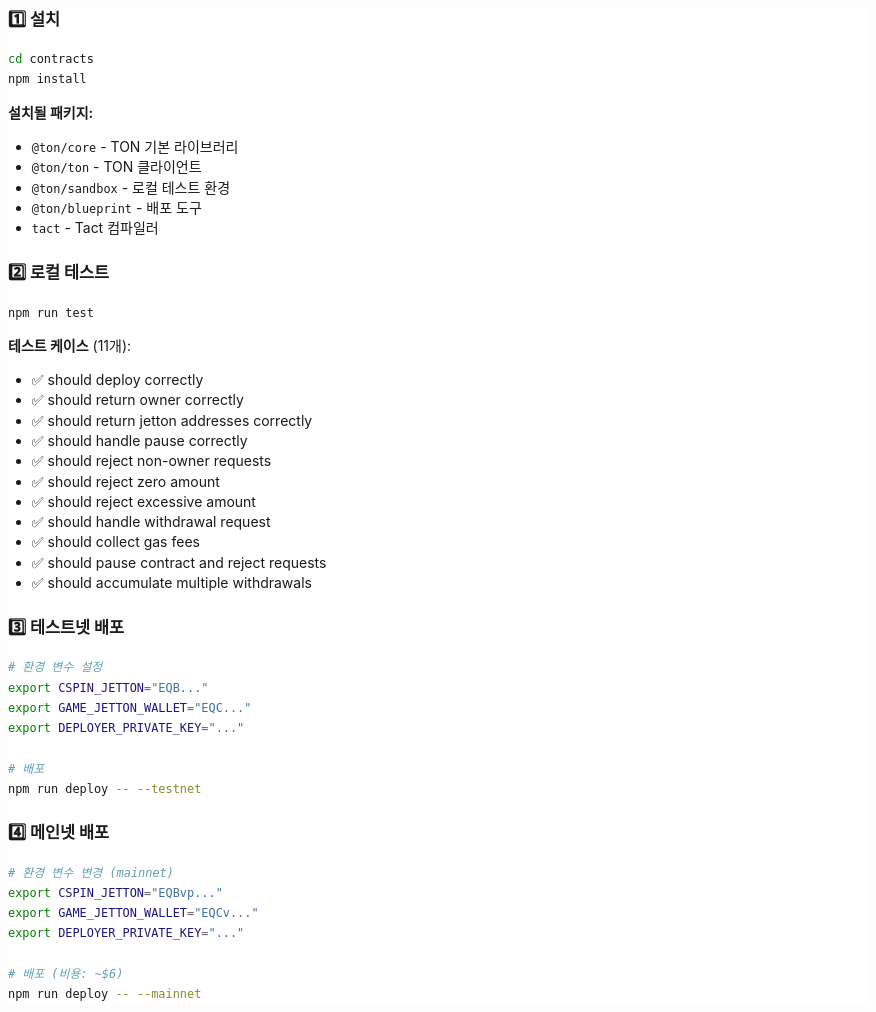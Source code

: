 ### 1️⃣ 설치

```bash
cd contracts
npm install
```

**설치될 패키지:**
- `@ton/core` - TON 기본 라이브러리
- `@ton/ton` - TON 클라이언트
- `@ton/sandbox` - 로컬 테스트 환경
- `@ton/blueprint` - 배포 도구
- `tact` - Tact 컴파일러

### 2️⃣ 로컬 테스트

```bash
npm run test
```

**테스트 케이스** (11개):
- ✅ should deploy correctly
- ✅ should return owner correctly
- ✅ should return jetton addresses correctly
- ✅ should handle pause correctly
- ✅ should reject non-owner requests
- ✅ should reject zero amount
- ✅ should reject excessive amount
- ✅ should handle withdrawal request
- ✅ should collect gas fees
- ✅ should pause contract and reject requests
- ✅ should accumulate multiple withdrawals

### 3️⃣ 테스트넷 배포

```bash
# 환경 변수 설정
export CSPIN_JETTON="EQB..."
export GAME_JETTON_WALLET="EQC..."
export DEPLOYER_PRIVATE_KEY="..."

# 배포
npm run deploy -- --testnet
```

### 4️⃣ 메인넷 배포

```bash
# 환경 변수 변경 (mainnet)
export CSPIN_JETTON="EQBvp..."
export GAME_JETTON_WALLET="EQCv..."
export DEPLOYER_PRIVATE_KEY="..."

# 배포 (비용: ~$6)
npm run deploy -- --mainnet
```
